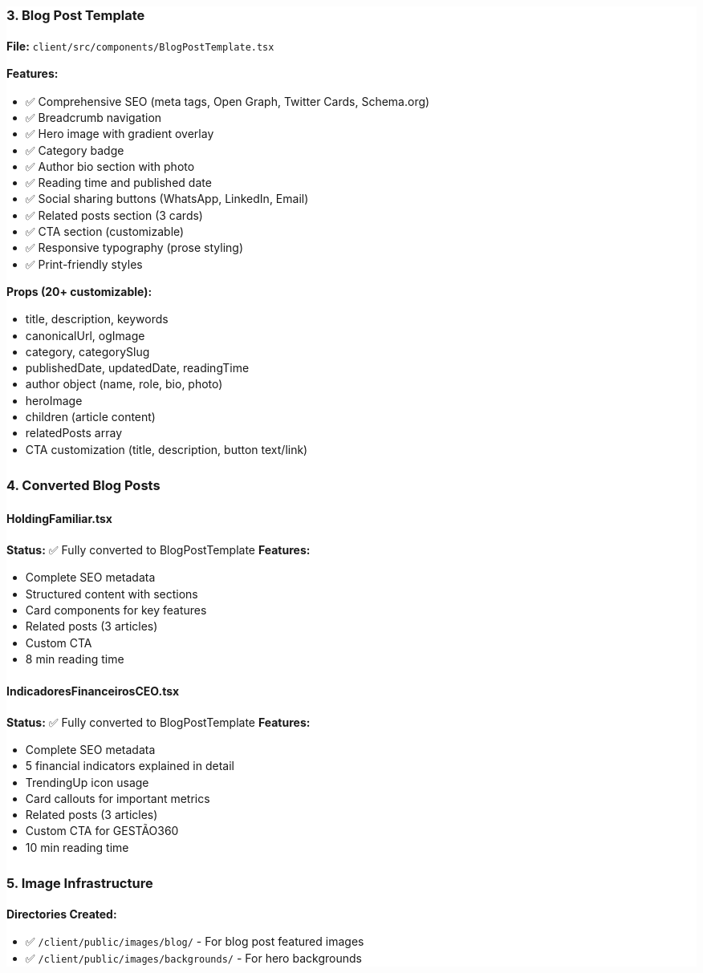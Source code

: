 ### 3. Blog Post Template
**File:** `client/src/components/BlogPostTemplate.tsx`

**Features:**
- ✅ Comprehensive SEO (meta tags, Open Graph, Twitter Cards, Schema.org)
- ✅ Breadcrumb navigation
- ✅ Hero image with gradient overlay
- ✅ Category badge
- ✅ Author bio section with photo
- ✅ Reading time and published date
- ✅ Social sharing buttons (WhatsApp, LinkedIn, Email)
- ✅ Related posts section (3 cards)
- ✅ CTA section (customizable)
- ✅ Responsive typography (prose styling)
- ✅ Print-friendly styles

**Props (20+ customizable):**
- title, description, keywords
- canonicalUrl, ogImage
- category, categorySlug
- publishedDate, updatedDate, readingTime
- author object (name, role, bio, photo)
- heroImage
- children (article content)
- relatedPosts array
- CTA customization (title, description, button text/link)

### 4. Converted Blog Posts

#### HoldingFamiliar.tsx
**Status:** ✅ Fully converted to BlogPostTemplate
**Features:**
- Complete SEO metadata
- Structured content with sections
- Card components for key features
- Related posts (3 articles)
- Custom CTA
- 8 min reading time

#### IndicadoresFinanceirosCEO.tsx
**Status:** ✅ Fully converted to BlogPostTemplate
**Features:**
- Complete SEO metadata
- 5 financial indicators explained in detail
- TrendingUp icon usage
- Card callouts for important metrics
- Related posts (3 articles)
- Custom CTA for GESTÃO360
- 10 min reading time

### 5. Image Infrastructure
**Directories Created:**
- ✅ `/client/public/images/blog/` - For blog post featured images
- ✅ `/client/public/images/backgrounds/` - For hero backgrounds
